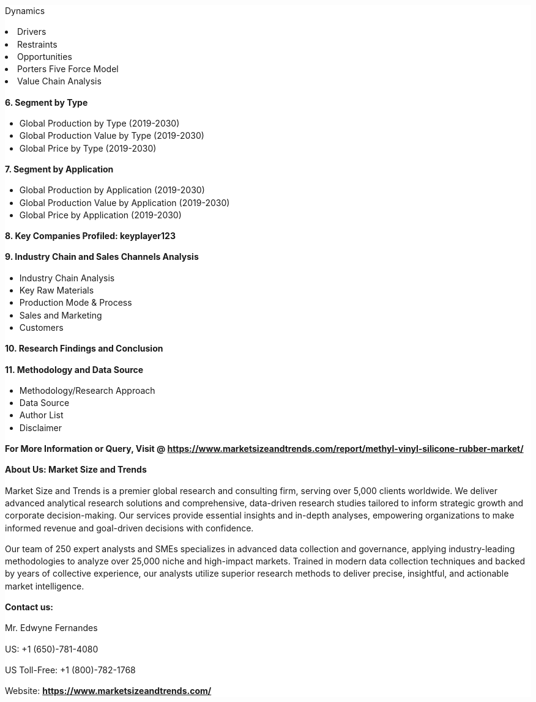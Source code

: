 Dynamics</li><li>Drivers</li><li>Restraints</li><li>Opportunities</li><li>Porters Five Force Model</li><li>Value Chain Analysis&nbsp;</li></ul><p><strong>6. Segment by Type</strong></p><ul><li>Global Production by Type (2019-2030)</li><li>Global Production Value by Type (2019-2030)</li><li>Global Price by Type (2019-2030)</li></ul><p><strong>7. Segment by Application</strong></p><ul><li>Global Production by Application (2019-2030)</li><li>Global Production Value by Application (2019-2030)</li><li>Global Price by Application (2019-2030)</li></ul><p><strong>8. Key Companies Profiled: keyplayer123</strong></p><p><strong>9. Industry Chain and Sales Channels Analysis</strong></p><ul><li>Industry Chain Analysis</li><li>Key Raw Materials</li><li>Production Mode &amp; Process</li><li>Sales and Marketing</li><li>Customers</li></ul><p><strong>10. Research Findings and Conclusion</strong></p><p><strong>11. Methodology and Data Source</strong></p><ul><li>Methodology/Research Approach</li><li>Data Source</li><li>Author List</li><li>Disclaimer</li></ul></p><p><strong>For More Information or Query, Visit @ <a href="https://www.marketsizeandtrends.com/report/methyl-vinyl-silicone-rubber-market/">https://www.marketsizeandtrends.com/report/methyl-vinyl-silicone-rubber-market/</a></strong></p><p><strong>About Us: Market Size and Trends</strong></p><p>Market Size and Trends is a premier global research and consulting firm, serving over 5,000 clients worldwide. We deliver advanced analytical research solutions and comprehensive, data-driven research studies tailored to inform strategic growth and corporate decision-making. Our services provide essential insights and in-depth analyses, empowering organizations to make informed revenue and goal-driven decisions with confidence.</p><p>Our team of 250 expert analysts and SMEs specializes in advanced data collection and governance, applying industry-leading methodologies to analyze over 25,000 niche and high-impact markets. Trained in modern data collection techniques and backed by years of collective experience, our analysts utilize superior research methods to deliver precise, insightful, and actionable market intelligence.</p><p><strong>Contact us:</strong></p><p>Mr. Edwyne Fernandes</p><p>US: +1 (650)-781-4080</p><p>US Toll-Free: +1 (800)-782-1768</p><p>Website: <strong><a href="https://www.marketsizeandtrends.com/">https://www.marketsizeandtrends.com/</a></strong></p>
